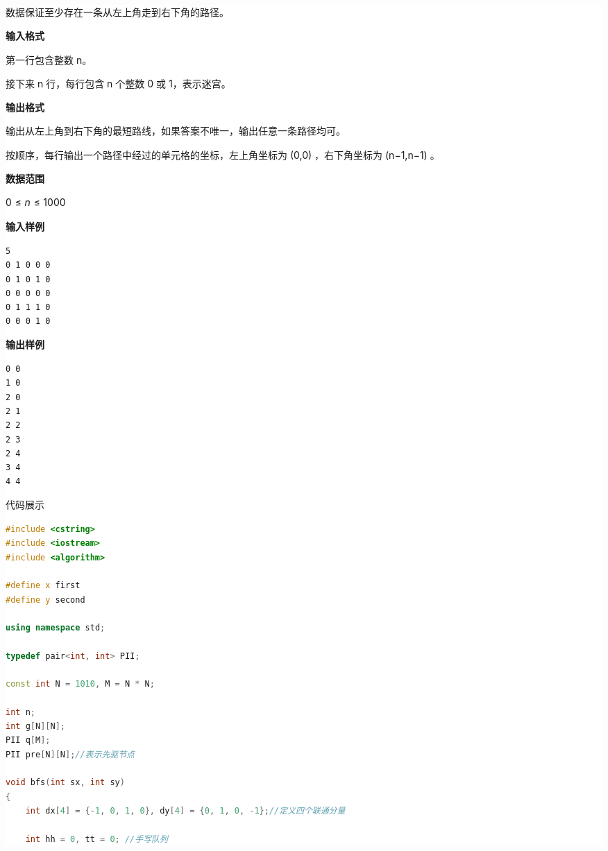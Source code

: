 数据保证至少存在一条从左上角走到右下角的路径。

**输入格式**

第一行包含整数 n。

接下来 n
 行，每行包含 n
 个整数 0 或 1，表示迷宫。

**输出格式**

输出从左上角到右下角的最短路线，如果答案不唯一，输出任意一条路径均可。

按顺序，每行输出一个路径中经过的单元格的坐标，左上角坐标为 (0,0)
，右下角坐标为 (n−1,n−1)
。

**数据范围**

$0≤n≤1000$

**输入样例**
```
5
0 1 0 0 0
0 1 0 1 0
0 0 0 0 0
0 1 1 1 0
0 0 0 1 0
```
**输出样例**
```
0 0
1 0
2 0
2 1
2 2
2 3
2 4
3 4
4 4
```

代码展示
```c++
#include <cstring>
#include <iostream>
#include <algorithm>

#define x first
#define y second

using namespace std;

typedef pair<int, int> PII;

const int N = 1010, M = N * N;

int n;
int g[N][N];
PII q[M];
PII pre[N][N];//表示先驱节点

void bfs(int sx, int sy)
{
    int dx[4] = {-1, 0, 1, 0}, dy[4] = {0, 1, 0, -1};//定义四个联通分量

    int hh = 0, tt = 0; //手写队列
```